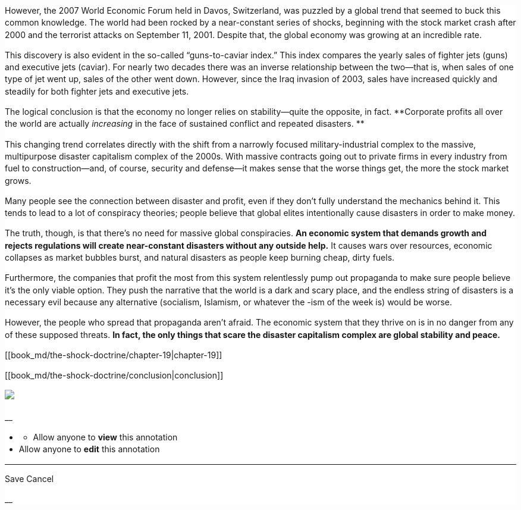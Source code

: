 However, the 2007 World Economic Forum held in Davos, Switzerland, was puzzled by a global trend that seemed to buck this common knowledge. The world had been rocked by a near-constant series of shocks, beginning with the stock market crash after 2000 and the terrorist attacks on September 11, 2001. Despite that, the global economy was growing at an incredible rate.

This discovery is also evident in the so-called “guns-to-caviar index.” This index compares the yearly sales of fighter jets (guns) and executive jets (caviar). For nearly two decades there was an inverse relationship between the two—that is, when sales of one type of jet went up, sales of the other went down. However, since the Iraq invasion of 2003, sales have increased quickly and steadily for both fighter jets and executive jets.

The logical conclusion is that the economy no longer relies on stability—quite the opposite, in fact. **Corporate profits all over the world are actually _increasing_ in the face of sustained conflict and repeated disasters. **

This changing trend correlates directly with the shift from a narrowly focused military-industrial complex to the massive, multipurpose disaster capitalism complex of the 2000s. With massive contracts going out to private firms in every industry from fuel to construction—and, of course, security and defense—it makes sense that the worse things get, the more the stock market grows.

Many people see the connection between disaster and profit, even if they don’t fully understand the mechanics behind it. This tends to lead to a lot of conspiracy theories; people believe that global elites intentionally cause disasters in order to make money.

The truth, though, is that there’s no need for massive global conspiracies. **An economic system that demands growth and rejects regulations will create near-constant disasters without any outside help.** It causes wars over resources, economic collapses as market bubbles burst, and natural disasters as people keep burning cheap, dirty fuels.

Furthermore, the companies that profit the most from this system relentlessly pump out propaganda to make sure people believe it’s the only viable option. They push the narrative that the world is a dark and scary place, and the endless string of disasters is a necessary evil because any alternative (socialism, Islamism, or whatever the -ism of the week is) would be worse.

However, the people who spread that propaganda aren’t afraid. The economic system that they thrive on is in no danger from any of these supposed threats. **In fact, the only things that scare the disaster capitalism complex are global stability and peace.**

[[book_md/the-shock-doctrine/chapter-19|chapter-19]]

[[book_md/the-shock-doctrine/conclusion|conclusion]]

![](https://bat.bing.com/action/0?ti=56018282&Ver=2&mid=b5a22fcb-74c7-401d-9cd3-3bc80adeb1ef&sid=1711133063fa11eebdec89a8b8ae3bbc&vid=171147a063fa11eea7440fcfeb230d96&vids=0&msclkid=N&pi=0&lg=en-US&sw=800&sh=600&sc=24&nwd=1&tl=Shortform%20%7C%20Book&p=https%3A%2F%2Fwww.shortform.com%2Fapp%2Fbook%2Fthe-shock-doctrine%2Fchapters-20-21&r=&lt=388&evt=pageLoad&sv=1&rn=824301)

__

  *   * Allow anyone to **view** this annotation
  * Allow anyone to **edit** this annotation



* * *

Save Cancel

__



